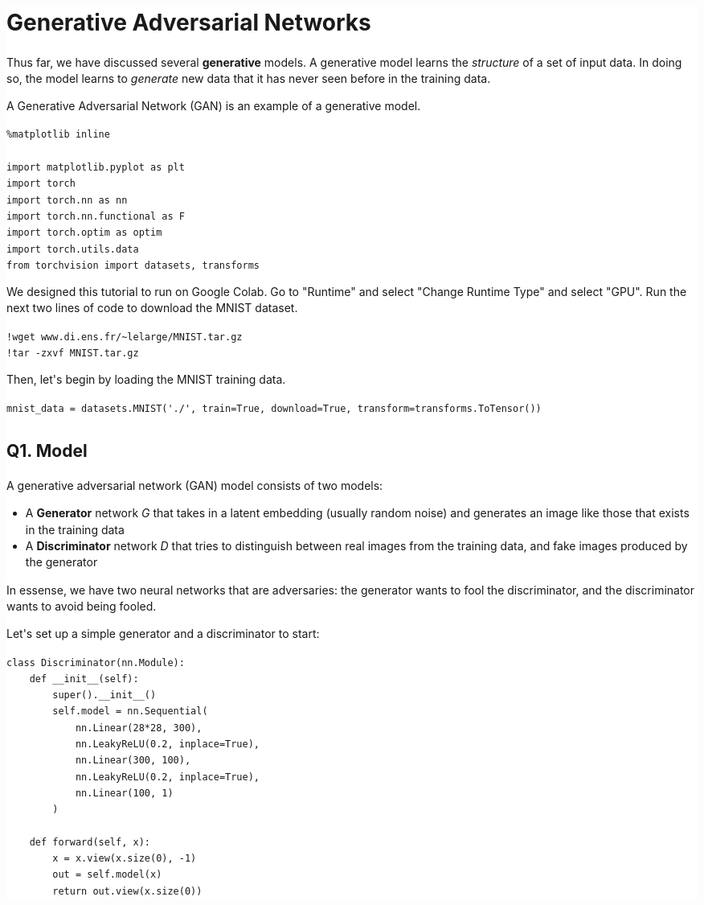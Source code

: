 # Generative Adversarial Networks

Thus far, we have discussed several **generative** models. A generative
model learns the *structure* of a set of input data. In doing so, the model
learns to *generate* new data that it has never seen before in the training
data.

A Generative Adversarial Network (GAN) is an example of a generative
model.

```
%matplotlib inline

import matplotlib.pyplot as plt
import torch
import torch.nn as nn
import torch.nn.functional as F
import torch.optim as optim
import torch.utils.data
from torchvision import datasets, transforms
```

We designed this tutorial to run on Google Colab. Go to "Runtime" and
select "Change Runtime Type" and select "GPU". Run the next two lines
of code to download the MNIST dataset.

```
!wget www.di.ens.fr/~lelarge/MNIST.tar.gz
!tar -zxvf MNIST.tar.gz
```

Then, let's begin by loading the MNIST training data.

```
mnist_data = datasets.MNIST('./', train=True, download=True, transform=transforms.ToTensor())
```

## Q1. Model

A generative adversarial network (GAN) model consists of two models:

- A **Generator** network $G$ that takes in a latent embedding (usually random noise)
  and generates an image like those that exists in the training data
- A **Discriminator** network $D$ that tries to distinguish between real images
  from the training data, and fake images produced by the generator

In essense, we have two neural networks that are adversaries: the generator
wants to fool the discriminator, and the discriminator wants to avoid being
fooled.

Let's set up a simple generator and a discriminator to start:

```
class Discriminator(nn.Module):
    def __init__(self):
        super().__init__()
        self.model = nn.Sequential(
            nn.Linear(28*28, 300),
            nn.LeakyReLU(0.2, inplace=True),
            nn.Linear(300, 100),
            nn.LeakyReLU(0.2, inplace=True),
            nn.Linear(100, 1)
        )

    def forward(self, x):
        x = x.view(x.size(0), -1)
        out = self.model(x)
        return out.view(x.size(0))
```